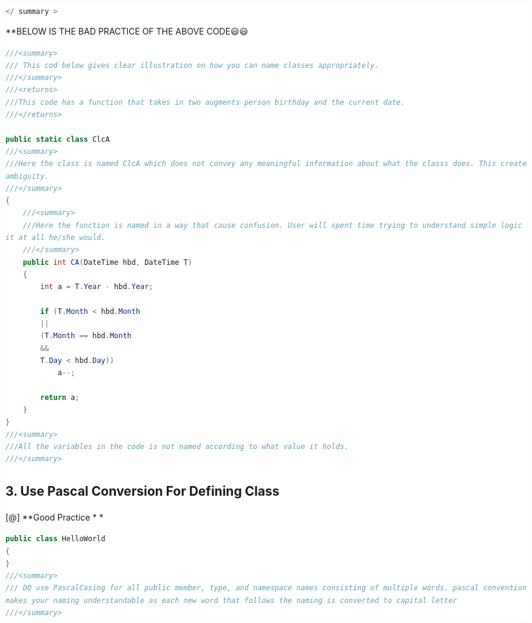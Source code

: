 ```C#
</ summary >
```
**BELOW IS THE BAD PRACTICE OF THE ABOVE CODE😃😃
```c#
///<summary>
/// This cod below gives clear illustration on how you can name classes appropriately.
///</summary>
///<returns>
///This code has a function that takes in two augments person birthday and the current date. 
///</returns>

public static class ClcA
///<summary>
///Here the class is named ClcA which does not convey any meaningful information about what the classs does. This create ambiguity.
///</summary>
{
    ///<summary>
    ///Here the function is named in a way that cause confusion. User will spent time trying to understand simple logic it at all he/she would.
    ///</summary>
    public int CA(DateTime hbd, DateTime T)
    {
        int a = T.Year - hbd.Year;

        if (T.Month < hbd.Month
        ||
        (T.Month == hbd.Month
        &&
        T.Day < hbd.Day))
            a--;

        return a;
    }
}
///<summary>
///All the variables in the code is not named according to what value it holds.
///</summary>
```

## 3. Use Pascal Conversion For Defining Class
[@] **Good Practice * *
```C#
public class HelloWorld
{
}
///<summary>
/// DO use PascalCasing for all public member, type, and namespace names consisting of multiple words. pascal convention makes your naming understandable as each new word that follows the naming is converted to capital letter
///</summary>
```
